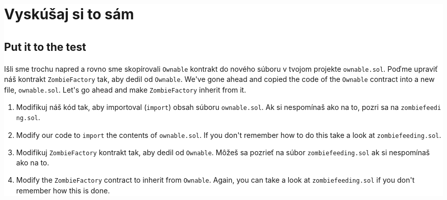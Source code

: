 
# Vyskúšaj si to sám
## Put it to the test

Išli sme trochu napred a rovno sme skopírovali `Ownable` kontrakt do nového súboru v tvojom projekte `ownable.sol`. Poďme upraviť náš kontrakt `ZombieFactory` tak, aby dedil od `Ownable`.
We've gone ahead and copied the code of the `Ownable` contract into a new file, `ownable.sol`. Let's go ahead and make `ZombieFactory` inherit from it.

1. Modifikuj náš kód tak, aby importoval (`import`) obsah súboru `ownable.sol`. Ak si nespomínaš ako na to, pozri sa na `zombiefeeding.sol`.
1. Modify our code to `import` the contents of `ownable.sol`. If you don't remember how to do this take a look at `zombiefeeding.sol`.

2. Modifikuj  `ZombieFactory` kontrakt tak, aby dedil od `Ownable`. Môžeš sa pozrieť na súbor `zombiefeeding.sol` ak si nespomínaš ako na to.
2. Modify the `ZombieFactory` contract to inherit from `Ownable`. Again, you can take a look at `zombiefeeding.sol` if you don't remember how this is done.
